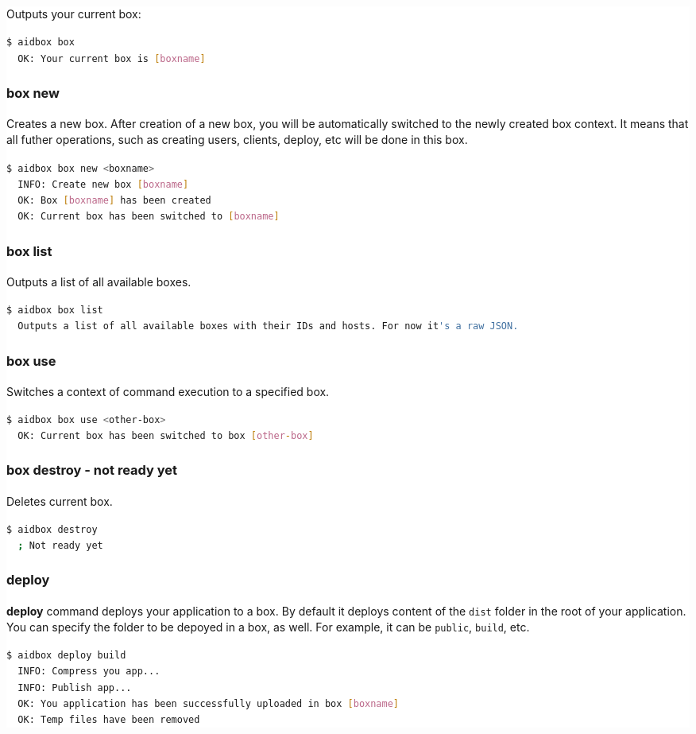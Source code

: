 Outputs your current box:

``` bash
$ aidbox box
  OK: Your current box is [boxname]
```

### box new

Creates a new box. After creation of a new box, you will be automatically switched to the newly created box context. It means that all futher operations, such as creating users, clients, deploy, etc will be done in this box.

``` bash
$ aidbox box new <boxname>
  INFO: Create new box [boxname]
  OK: Box [boxname] has been created
  OK: Current box has been switched to [boxname]
```

### box list

Outputs a list of all available boxes.

``` bash
$ aidbox box list
  Outputs a list of all available boxes with their IDs and hosts. For now it's a raw JSON.
```

### box use

Switches a context of command execution to a specified box.

``` bash
$ aidbox box use <other-box>
  OK: Current box has been switched to box [other-box]
```

### box destroy - not ready yet

Deletes current box.

``` bash
$ aidbox destroy
  ; Not ready yet
```

### deploy

__deploy__ command deploys your application to a box. By default it deploys content of the ``` dist ``` folder in the root of your application. You can specify the folder to be depoyed in a box, as well. For example, it can be ```public```, ```build```, etc.

``` bash
$ aidbox deploy build
  INFO: Compress you app...
  INFO: Publish app...
  OK: You application has been successfully uploaded in box [boxname]
  OK: Temp files have been removed
```


[Fhirbase Console]: https://fhirbase.github.io/#positioning
[Fhirbase]: https://fhirbase.github.io/#positioning
[PostgreSQL extension]: https://fhirbase.github.io/demo/tutorial.html#/fhirbase-introduction
[ValueSet]: https://www.hl7.org/fhir/valueset.html
[ValueSet]: https://www.hl7.org/fhir/valueset.html
[Fhirbase Console]: https://fhirbase.github.io/#positioning
[Fhirbase]: https://fhirbase.github.io/#positioning
[PostgreSQL extension]: https://fhirbase.github.io/demo/tutorial.html#/fhirbase-introduction